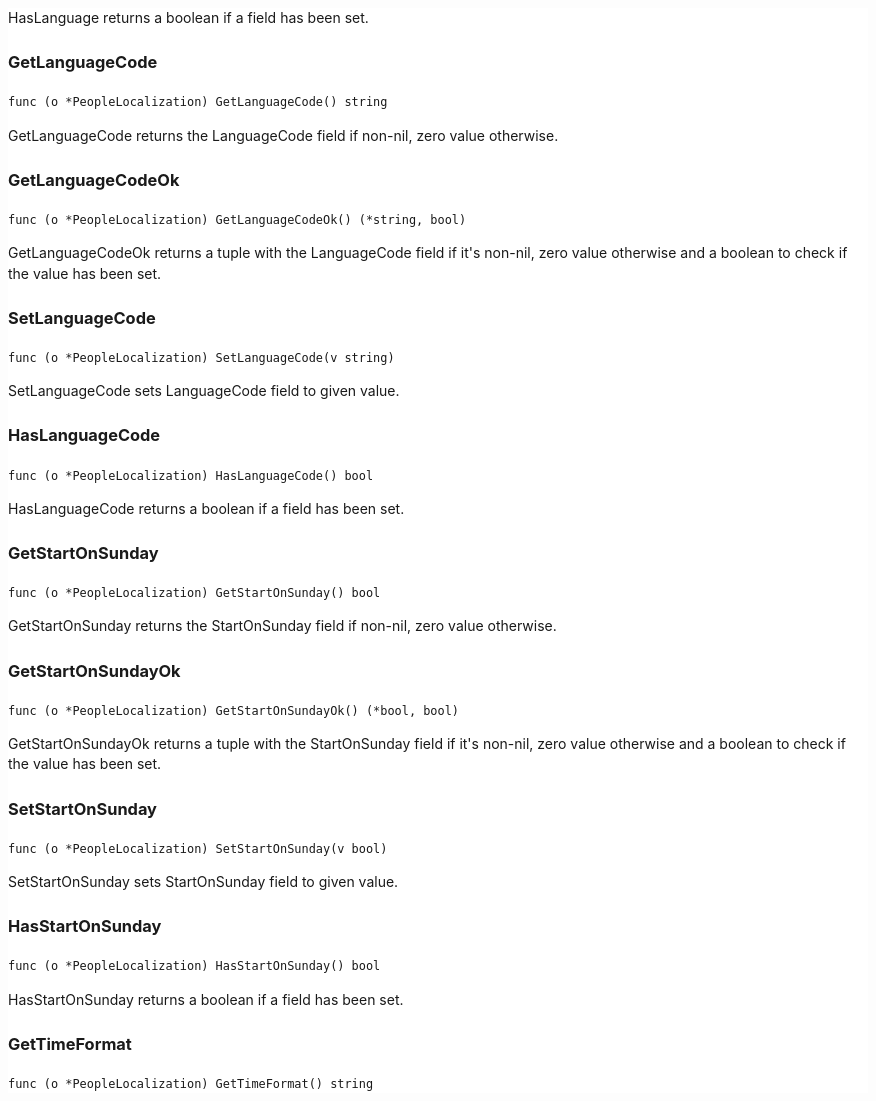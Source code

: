 HasLanguage returns a boolean if a field has been set.

### GetLanguageCode

`func (o *PeopleLocalization) GetLanguageCode() string`

GetLanguageCode returns the LanguageCode field if non-nil, zero value otherwise.

### GetLanguageCodeOk

`func (o *PeopleLocalization) GetLanguageCodeOk() (*string, bool)`

GetLanguageCodeOk returns a tuple with the LanguageCode field if it's non-nil, zero value otherwise
and a boolean to check if the value has been set.

### SetLanguageCode

`func (o *PeopleLocalization) SetLanguageCode(v string)`

SetLanguageCode sets LanguageCode field to given value.

### HasLanguageCode

`func (o *PeopleLocalization) HasLanguageCode() bool`

HasLanguageCode returns a boolean if a field has been set.

### GetStartOnSunday

`func (o *PeopleLocalization) GetStartOnSunday() bool`

GetStartOnSunday returns the StartOnSunday field if non-nil, zero value otherwise.

### GetStartOnSundayOk

`func (o *PeopleLocalization) GetStartOnSundayOk() (*bool, bool)`

GetStartOnSundayOk returns a tuple with the StartOnSunday field if it's non-nil, zero value otherwise
and a boolean to check if the value has been set.

### SetStartOnSunday

`func (o *PeopleLocalization) SetStartOnSunday(v bool)`

SetStartOnSunday sets StartOnSunday field to given value.

### HasStartOnSunday

`func (o *PeopleLocalization) HasStartOnSunday() bool`

HasStartOnSunday returns a boolean if a field has been set.

### GetTimeFormat

`func (o *PeopleLocalization) GetTimeFormat() string`

